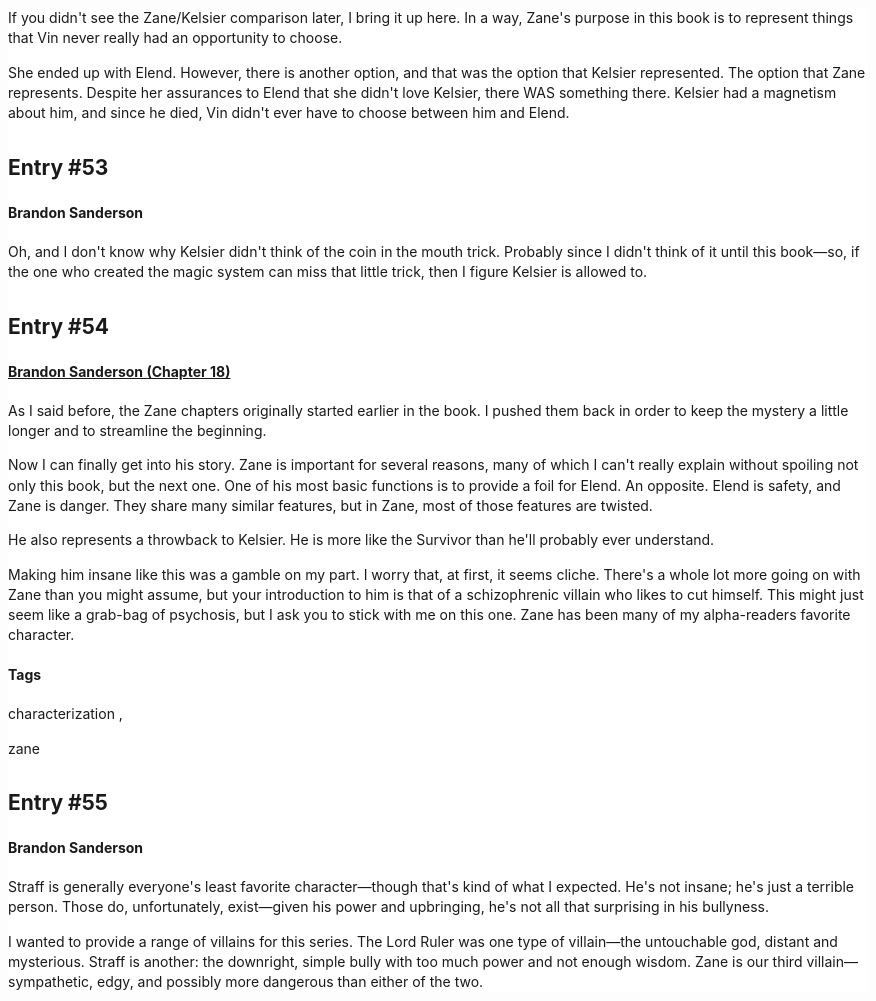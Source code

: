 If you didn't see the Zane/Kelsier comparison later, I bring it up here. In a way, Zane's purpose in this book is to represent things that Vin never really had an opportunity to choose.

She ended up with Elend. However, there is another option, and that was the option that Kelsier represented. The option that Zane represents. Despite her assurances to Elend that she didn't love Kelsier, there WAS something there. Kelsier had a magnetism about him, and since he died, Vin didn't ever have to choose between him and Elend.

## Entry #53

#### Brandon Sanderson

Oh, and I don't know why Kelsier didn't think of the coin in the mouth trick. Probably since I didn't think of it until this book—so, if the one who created the magic system can miss that little trick, then I figure Kelsier is allowed to.

## Entry #54

#### [Brandon Sanderson (Chapter 18)](http://brandonsanderson.com/annotation-mistborn-2-chapter-eighteen/)

As I said before, the Zane chapters originally started earlier in the book. I pushed them back in order to keep the mystery a little longer and to streamline the beginning.

Now I can finally get into his story. Zane is important for several reasons, many of which I can't really explain without spoiling not only this book, but the next one. One of his most basic functions is to provide a foil for Elend. An opposite. Elend is safety, and Zane is danger. They share many similar features, but in Zane, most of those features are twisted.

He also represents a throwback to Kelsier. He is more like the Survivor than he'll probably ever understand.

Making him insane like this was a gamble on my part. I worry that, at first, it seems cliche. There's a whole lot more going on with Zane than you might assume, but your introduction to him is that of a schizophrenic villain who likes to cut himself. This might just seem like a grab-bag of psychosis, but I ask you to stick with me on this one. Zane has been many of my alpha-readers favorite character.

#### Tags

characterization
,

zane

## Entry #55

#### Brandon Sanderson

Straff is generally everyone's least favorite character—though that's kind of what I expected. He's not insane; he's just a terrible person. Those do, unfortunately, exist—given his power and upbringing, he's not all that surprising in his bullyness.

I wanted to provide a range of villains for this series. The Lord Ruler was one type of villain—the untouchable god, distant and mysterious. Straff is another: the downright, simple bully with too much power and not enough wisdom. Zane is our third villain—sympathetic, edgy, and possibly more dangerous than either of the two.

